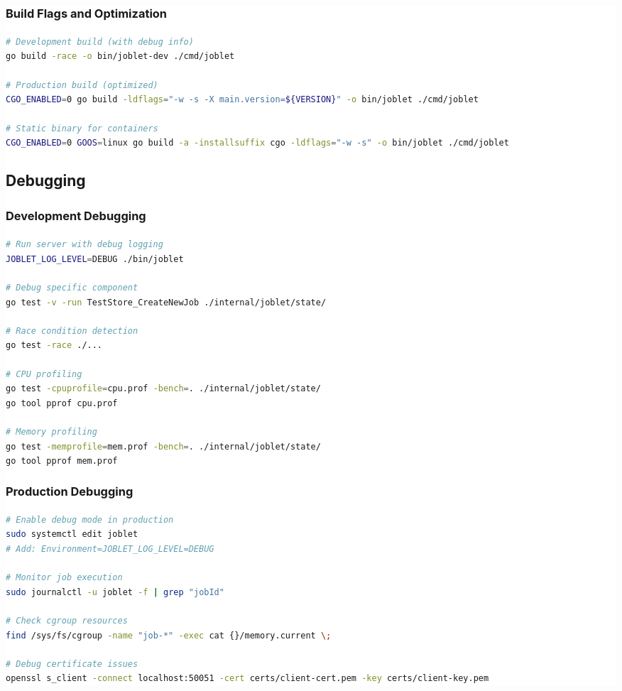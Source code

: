 ### Build Flags and Optimization

```bash
# Development build (with debug info)
go build -race -o bin/joblet-dev ./cmd/joblet

# Production build (optimized)
CGO_ENABLED=0 go build -ldflags="-w -s -X main.version=${VERSION}" -o bin/joblet ./cmd/joblet

# Static binary for containers
CGO_ENABLED=0 GOOS=linux go build -a -installsuffix cgo -ldflags="-w -s" -o bin/joblet ./cmd/joblet
```

## Debugging

### Development Debugging

```bash
# Run server with debug logging
JOBLET_LOG_LEVEL=DEBUG ./bin/joblet

# Debug specific component
go test -v -run TestStore_CreateNewJob ./internal/joblet/state/

# Race condition detection
go test -race ./...

# CPU profiling
go test -cpuprofile=cpu.prof -bench=. ./internal/joblet/state/
go tool pprof cpu.prof

# Memory profiling
go test -memprofile=mem.prof -bench=. ./internal/joblet/state/
go tool pprof mem.prof
```

### Production Debugging

```bash
# Enable debug mode in production
sudo systemctl edit joblet
# Add: Environment=JOBLET_LOG_LEVEL=DEBUG

# Monitor job execution
sudo journalctl -u joblet -f | grep "jobId"

# Check cgroup resources
find /sys/fs/cgroup -name "job-*" -exec cat {}/memory.current \;

# Debug certificate issues
openssl s_client -connect localhost:50051 -cert certs/client-cert.pem -key certs/client-key.pem
```
